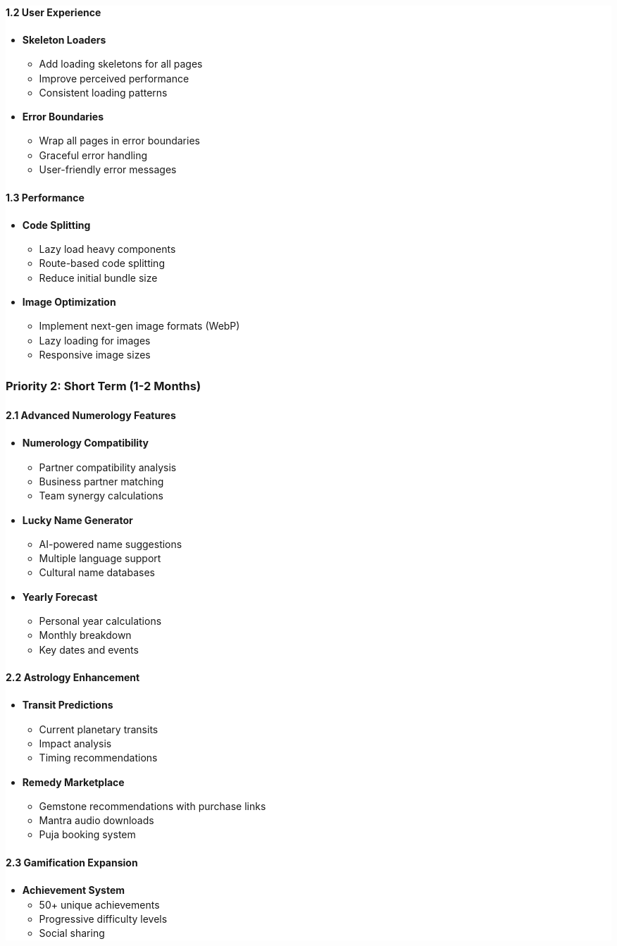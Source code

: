 #### 1.2 User Experience
- **Skeleton Loaders**
  - Add loading skeletons for all pages
  - Improve perceived performance
  - Consistent loading patterns

- **Error Boundaries**
  - Wrap all pages in error boundaries
  - Graceful error handling
  - User-friendly error messages

#### 1.3 Performance
- **Code Splitting**
  - Lazy load heavy components
  - Route-based code splitting
  - Reduce initial bundle size

- **Image Optimization**
  - Implement next-gen image formats (WebP)
  - Lazy loading for images
  - Responsive image sizes

### Priority 2: Short Term (1-2 Months)

#### 2.1 Advanced Numerology Features
- **Numerology Compatibility**
  - Partner compatibility analysis
  - Business partner matching
  - Team synergy calculations

- **Lucky Name Generator**
  - AI-powered name suggestions
  - Multiple language support
  - Cultural name databases

- **Yearly Forecast**
  - Personal year calculations
  - Monthly breakdown
  - Key dates and events

#### 2.2 Astrology Enhancement
- **Transit Predictions**
  - Current planetary transits
  - Impact analysis
  - Timing recommendations

- **Remedy Marketplace**
  - Gemstone recommendations with purchase links
  - Mantra audio downloads
  - Puja booking system

#### 2.3 Gamification Expansion
- **Achievement System**
  - 50+ unique achievements
  - Progressive difficulty levels
  - Social sharing
